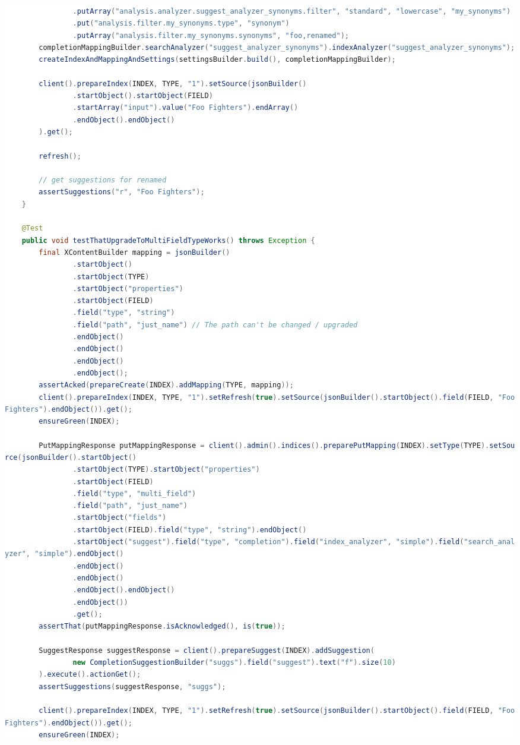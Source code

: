 ```java
                .putArray("analysis.analyzer.suggest_analyzer_synonyms.filter", "standard", "lowercase", "my_synonyms")
                .put("analysis.filter.my_synonyms.type", "synonym")
                .putArray("analysis.filter.my_synonyms.synonyms", "foo,renamed");
        completionMappingBuilder.searchAnalyzer("suggest_analyzer_synonyms").indexAnalyzer("suggest_analyzer_synonyms");
        createIndexAndMappingAndSettings(settingsBuilder.build(), completionMappingBuilder);

        client().prepareIndex(INDEX, TYPE, "1").setSource(jsonBuilder()
                .startObject().startObject(FIELD)
                .startArray("input").value("Foo Fighters").endArray()
                .endObject().endObject()
        ).get();

        refresh();

        // get suggestions for renamed
        assertSuggestions("r", "Foo Fighters");
    }

    @Test
    public void testThatUpgradeToMultiFieldTypeWorks() throws Exception {
        final XContentBuilder mapping = jsonBuilder()
                .startObject()
                .startObject(TYPE)
                .startObject("properties")
                .startObject(FIELD)
                .field("type", "string")
                .field("path", "just_name") // The path can't be changed / upgraded
                .endObject()
                .endObject()
                .endObject()
                .endObject();
        assertAcked(prepareCreate(INDEX).addMapping(TYPE, mapping));
        client().prepareIndex(INDEX, TYPE, "1").setRefresh(true).setSource(jsonBuilder().startObject().field(FIELD, "Foo Fighters").endObject()).get();
        ensureGreen(INDEX);

        PutMappingResponse putMappingResponse = client().admin().indices().preparePutMapping(INDEX).setType(TYPE).setSource(jsonBuilder().startObject()
                .startObject(TYPE).startObject("properties")
                .startObject(FIELD)
                .field("type", "multi_field")
                .field("path", "just_name")
                .startObject("fields")
                .startObject(FIELD).field("type", "string").endObject()
                .startObject("suggest").field("type", "completion").field("index_analyzer", "simple").field("search_analyzer", "simple").endObject()
                .endObject()
                .endObject()
                .endObject().endObject()
                .endObject())
                .get();
        assertThat(putMappingResponse.isAcknowledged(), is(true));

        SuggestResponse suggestResponse = client().prepareSuggest(INDEX).addSuggestion(
                new CompletionSuggestionBuilder("suggs").field("suggest").text("f").size(10)
        ).execute().actionGet();
        assertSuggestions(suggestResponse, "suggs");

        client().prepareIndex(INDEX, TYPE, "1").setRefresh(true).setSource(jsonBuilder().startObject().field(FIELD, "Foo Fighters").endObject()).get();
        ensureGreen(INDEX);
```